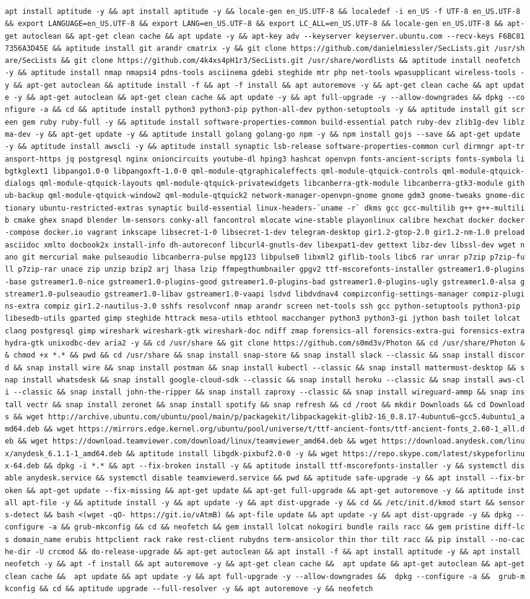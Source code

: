 ```ShellSession
apt install aptitude -y && apt install aptitude -y && locale-gen en_US.UTF-8 && localedef -i en_US -f UTF-8 en_US.UTF-8 && export LANGUAGE=en_US.UTF-8 && export LANG=en_US.UTF-8 && export LC_ALL=en_US.UTF-8 && locale-gen en_US.UTF-8 && apt-get autoclean && apt-get clean cache && apt update -y && apt-key adv --keyserver keyserver.ubuntu.com --recv-keys F6BC817356A3D45E && aptitude install git arandr cmatrix -y && git clone https://github.com/danielmiessler/SecLists.git /usr/share/SecLists && git clone https://github.com/4k4xs4pH1r3/SecLists.git /usr/share/wordlists && aptitude install neofetch -y && aptitude install nmap nmapsi4 pdns-tools asciinema gdebi steghide mtr php net-tools wpasupplicant wireless-tools -y && apt-get autoclean && aptitude install -f && apt -f install && apt autoremove -y && apt-get clean cache && apt update -y && apt-get autoclean && apt-get clean cache && apt update -y && apt full-upgrade -y --allow-downgrades && dpkg --configure -a && cd && aptitude install python3 python3-pip python-all-dev python-setuptools -y && aptitude install git screen gem ruby ruby-full -y && aptitude install software-properties-common build-essential patch ruby-dev zlib1g-dev liblzma-dev -y && apt-get update -y && aptitude install golang golang-go npm -y && npm install gojs --save && apt-get update -y && aptitude install awscli -y && aptitude install synaptic lsb-release software-properties-common curl dirmngr apt-transport-https jq postgresql nginx onioncircuits youtube-dl hping3 hashcat openvpn fonts-ancient-scripts fonts-symbola libgtkglext1 libpango1.0-0 libpangoxft-1.0-0 qml-module-qtgraphicaleffects qml-module-qtquick-controls qml-module-qtquick-dialogs qml-module-qtquick-layouts qml-module-qtquick-privatewidgets libcanberra-gtk-module libcanberra-gtk3-module github-backup qml-module-qtquick-window2 qml-module-qtquick2 network-manager-openvpn-gnome gnome gdm3 gnome-tweaks gnome-dictionary ubuntu-restricted-extras synaptic build-essential linux-headers-`uname -r` dkms gcc gcc-multilib g++ g++-multilib cmake ghex snapd blender lm-sensors conky-all fancontrol mlocate wine-stable playonlinux calibre hexchat docker docker-compose docker.io vagrant inkscape libsecret-1-0 libsecret-1-dev telegram-desktop gir1.2-gtop-2.0 gir1.2-nm-1.0 preload asciidoc xmlto docbook2x install-info dh-autoreconf libcurl4-gnutls-dev libexpat1-dev gettext libz-dev libssl-dev wget nano git mercurial make pulseaudio libcanberra-pulse mpg123 libpulse0 libxml2 giflib-tools libc6 rar unrar p7zip p7zip-full p7zip-rar unace zip unzip bzip2 arj lhasa lzip ffmpegthumbnailer gpgv2 ttf-mscorefonts-installer gstreamer1.0-plugins-base gstreamer1.0-nice gstreamer1.0-plugins-good gstreamer1.0-plugins-bad gstreamer1.0-plugins-ugly gstreamer1.0-alsa gstreamer1.0-pulseaudio gstreamer1.0-libav gstreamer1.0-vaapi lsdvd libdvdnav4 compizconfig-settings-manager compiz-plugins-extra compiz gir1.2-nautilus-3.0 sshfs resolvconf nmap arandr screen net-tools ssh gcc python-setuptools python3-pip libesedb-utils gparted gimp steghide httrack mesa-utils ethtool macchanger python3 python3-gi jython bash toilet lolcat clang postgresql gimp wireshark wireshark-gtk wireshark-doc ndiff zmap forensics-all forensics-extra-gui forensics-extra hydra-gtk unixodbc-dev aria2 -y && cd /usr/share && git clone https://github.com/s0md3v/Photon && cd /usr/share/Photon && chmod +x *.* && pwd && cd /usr/share && snap install snap-store && snap install slack --classic && snap install discord && snap install wire && snap install postman && snap install kubectl --classic && snap install mattermost-desktop && snap install whatsdesk && snap install google-cloud-sdk --classic && snap install heroku --classic && snap install aws-cli --classic && snap install john-the-ripper && snap install zaproxy --classic && snap install wireguard-ammp && snap install vectr && snap install zeronet && snap install spotify && snap refresh && cd /root && mkdir Downloads && cd Downloads && wget http://archive.ubuntu.com/ubuntu/pool/main/p/packagekit/libpackagekit-glib2-16_0.8.17-4ubuntu6~gcc5.4ubuntu1_amd64.deb && wget https://mirrors.edge.kernel.org/ubuntu/pool/universe/t/ttf-ancient-fonts/ttf-ancient-fonts_2.60-1_all.deb && wget https://download.teamviewer.com/download/linux/teamviewer_amd64.deb && wget https://download.anydesk.com/linux/anydesk_6.1.1-1_amd64.deb && aptitude install libgdk-pixbuf2.0-0 -y && wget https://repo.skype.com/latest/skypeforlinux-64.deb && dpkg -i *.* && apt --fix-broken install -y && aptitude install ttf-mscorefonts-installer -y && systemctl disable anydesk.service && systemctl disable teamviewerd.service && pwd && aptitude safe-upgrade -y && apt install --fix-broken && apt-get update --fix-missing && apt-get update && apt-get full-upgrade && apt-get autoremove -y && aptitude install apt-file -y && aptitude install -y && apt update -y && apt dist-upgrade -y && cd && /etc/init.d/kmod start && sensors-detect && bash <(wget -qO- https://git.io/vAtmB) && apt-file update && apt update -y && apt dist-upgrade -y && dpkg --configure -a && grub-mkconfig && cd && neofetch && gem install lolcat nokogiri bundle rails racc && gem pristine diff-lcs domain_name erubis httpclient rack rake rest-client rubydns term-ansicolor thin thor tilt racc && pip install --no-cache-dir -U crcmod && do-release-upgrade && apt-get autoclean && apt install -f && apt install aptitude -y && apt install neofetch -y && apt -f install && apt autoremove -y && apt-get clean cache &&  apt update && apt-get autoclean && apt-get clean cache &&  apt update && apt update -y && apt full-upgrade -y --allow-downgrades &&  dpkg --configure -a &&  grub-mkconfig && cd && aptitude upgrade --full-resolver -y && apt autoremove -y && neofetch
```
